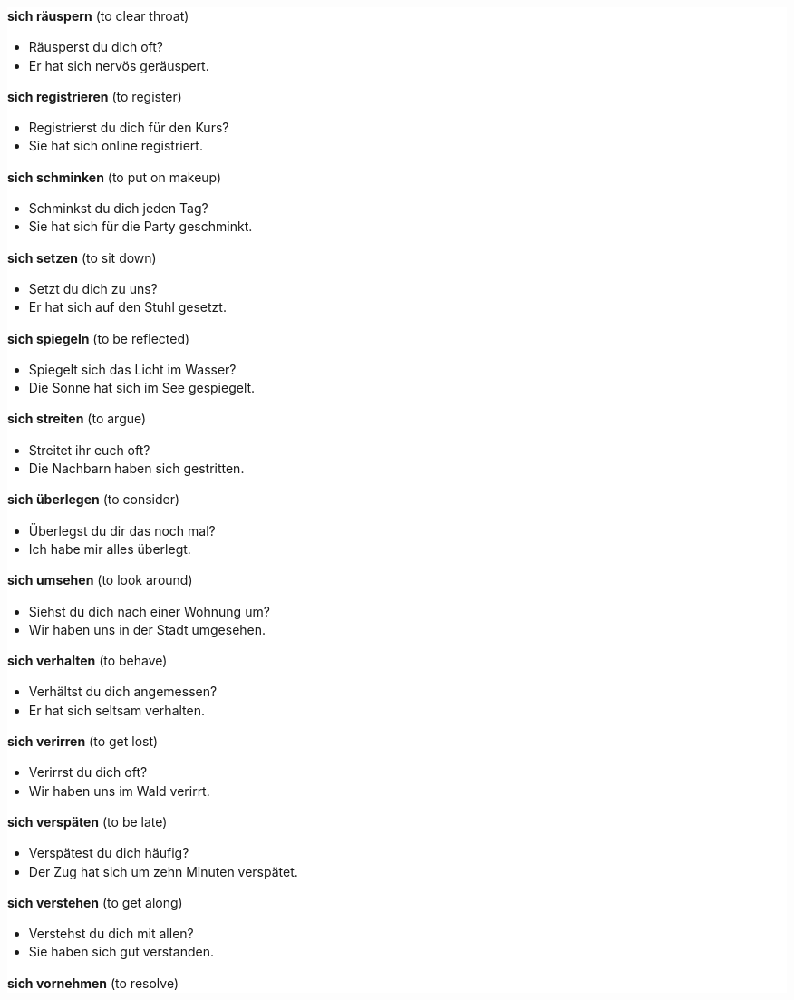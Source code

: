 **sich räuspern** (to clear throat)

- Räusperst du dich oft?  
- Er hat sich nervös geräuspert.

**sich registrieren** (to register)

- Registrierst du dich für den Kurs?  
- Sie hat sich online registriert.

**sich schminken** (to put on makeup)

- Schminkst du dich jeden Tag?  
- Sie hat sich für die Party geschminkt.

**sich setzen** (to sit down)

- Setzt du dich zu uns?  
- Er hat sich auf den Stuhl gesetzt.

**sich spiegeln** (to be reflected)

- Spiegelt sich das Licht im Wasser?  
- Die Sonne hat sich im See gespiegelt.

**sich streiten** (to argue)

- Streitet ihr euch oft?  
- Die Nachbarn haben sich gestritten.

**sich überlegen** (to consider)

- Überlegst du dir das noch mal?  
- Ich habe mir alles überlegt.

**sich umsehen** (to look around)

- Siehst du dich nach einer Wohnung um?  
- Wir haben uns in der Stadt umgesehen.

**sich verhalten** (to behave)

- Verhältst du dich angemessen?  
- Er hat sich seltsam verhalten.

**sich verirren** (to get lost)

- Verirrst du dich oft?  
- Wir haben uns im Wald verirrt.

**sich verspäten** (to be late)

- Verspätest du dich häufig?  
- Der Zug hat sich um zehn Minuten verspätet.

**sich verstehen** (to get along)

- Verstehst du dich mit allen?  
- Sie haben sich gut verstanden.

**sich vornehmen** (to resolve)
